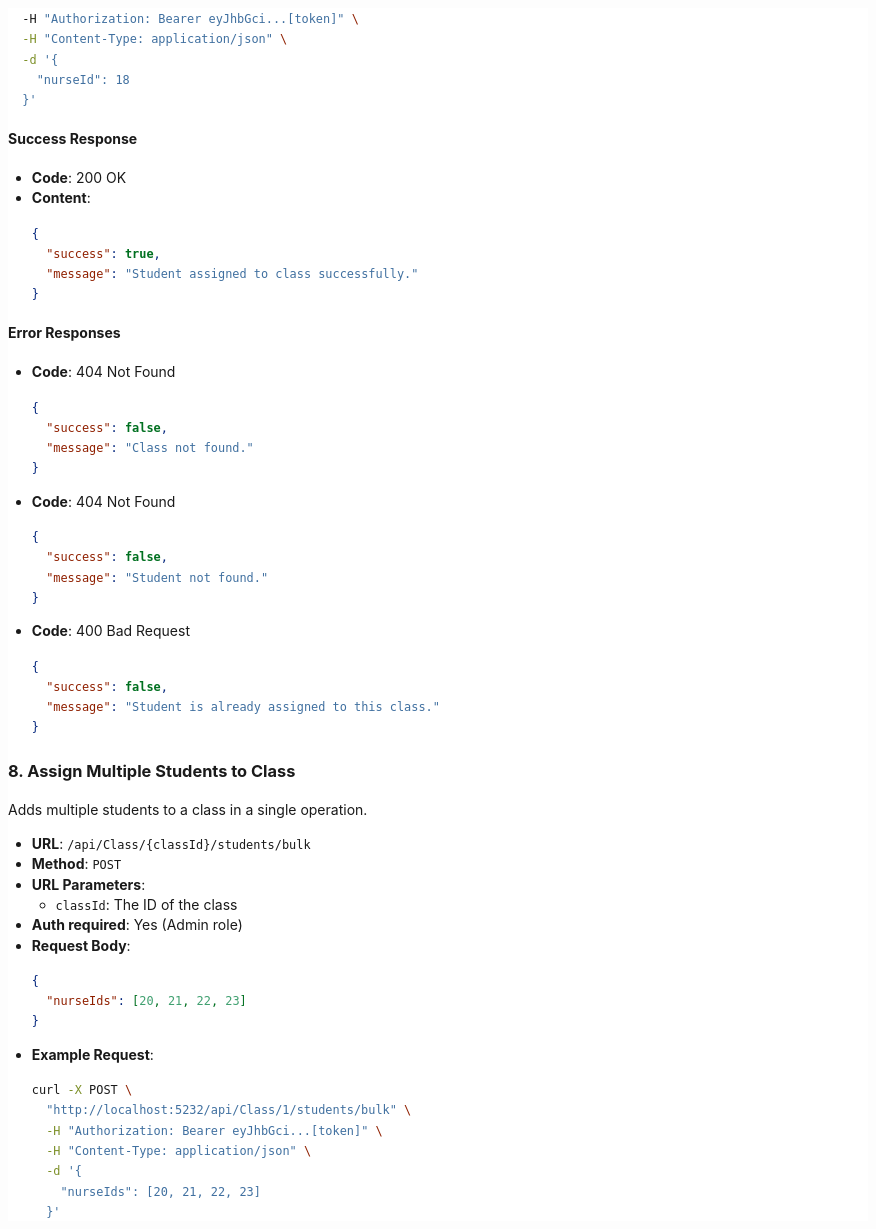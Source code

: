   ```bash
    -H "Authorization: Bearer eyJhbGci...[token]" \
    -H "Content-Type: application/json" \
    -d '{
      "nurseId": 18
    }'
  ```

#### Success Response

- **Code**: 200 OK
- **Content**:
  ```json
  {
    "success": true,
    "message": "Student assigned to class successfully."
  }
  ```

#### Error Responses

- **Code**: 404 Not Found
  ```json
  {
    "success": false,
    "message": "Class not found."
  }
  ```

- **Code**: 404 Not Found
  ```json
  {
    "success": false,
    "message": "Student not found."
  }
  ```

- **Code**: 400 Bad Request
  ```json
  {
    "success": false,
    "message": "Student is already assigned to this class."
  }
  ```

### 8. Assign Multiple Students to Class

Adds multiple students to a class in a single operation.

- **URL**: `/api/Class/{classId}/students/bulk`
- **Method**: `POST`
- **URL Parameters**:
  - `classId`: The ID of the class
- **Auth required**: Yes (Admin role)
- **Request Body**:
  ```json
  {
    "nurseIds": [20, 21, 22, 23]
  }
  ```
- **Example Request**:
  ```bash
  curl -X POST \
    "http://localhost:5232/api/Class/1/students/bulk" \
    -H "Authorization: Bearer eyJhbGci...[token]" \
    -H "Content-Type: application/json" \
    -d '{
      "nurseIds": [20, 21, 22, 23]
    }'
  ```